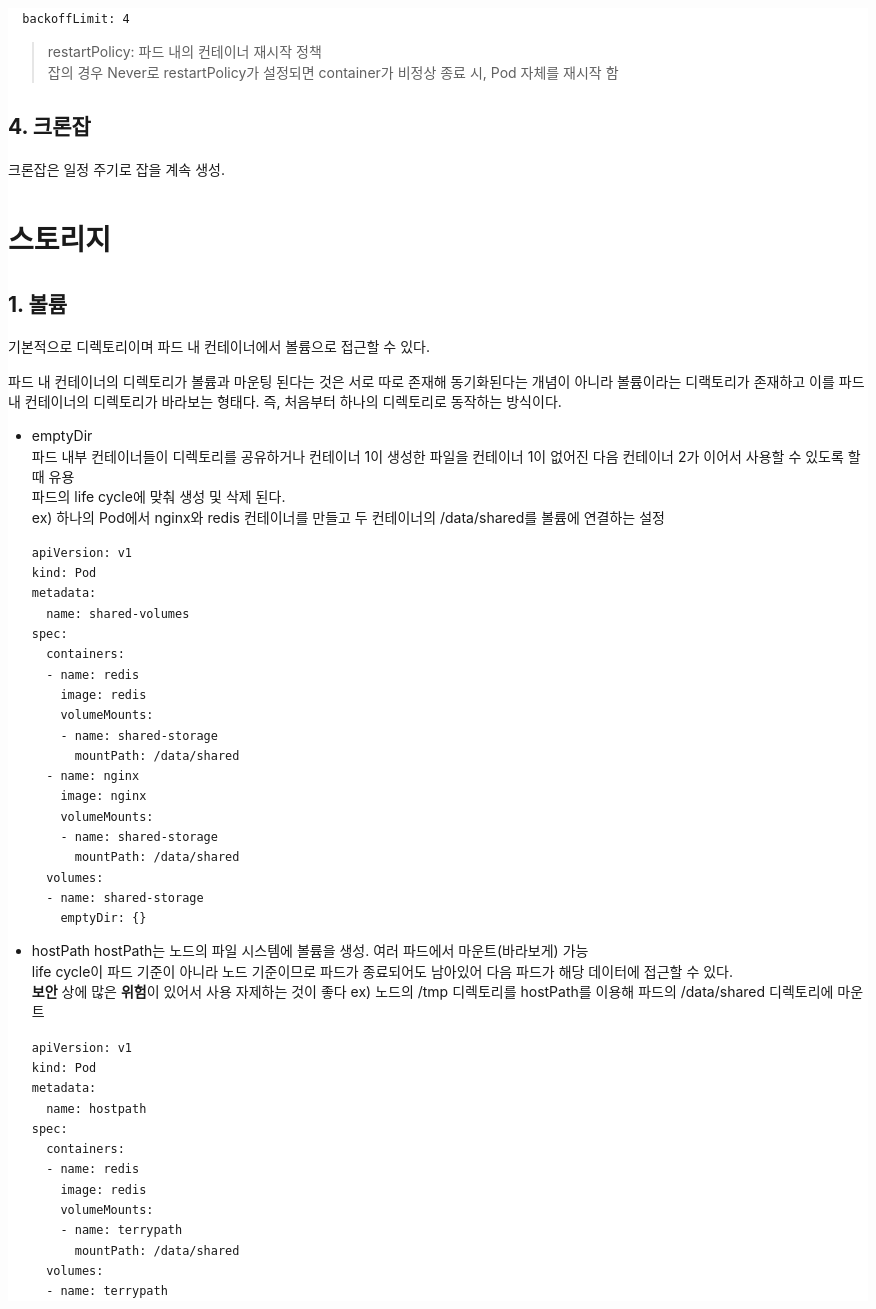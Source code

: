 ```
  backoffLimit: 4
```
> restartPolicy: 파드 내의 컨테이너 재시작 정책  
> 잡의 경우 Never로 restartPolicy가 설정되면 container가 비정상 종료 시, Pod 자체를 재시작 함

## 4. 크론잡
크론잡은 일정 주기로 잡을 계속 생성.  


# 스토리지

## 1. 볼륨

기본적으로 디렉토리이며 파드 내 컨테이너에서 볼륨으로 접근할 수 있다.  

파드 내 컨테이너의 디렉토리가 볼륨과 마운팅 된다는 것은 서로 따로 존재해 동기화된다는 개념이 아니라 볼륨이라는 디랙토리가 존재하고 이를 파드 내 컨테이너의 디렉토리가 바라보는 형태다. 즉, 처음부터 하나의 디렉토리로 동작하는 방식이다.

- emptyDir  
  파드 내부 컨테이너들이 디렉토리를 공유하거나 컨테이너 1이 생성한 파일을 컨테이너 1이 없어진 다음 컨테이너 2가 이어서 사용할 수 있도록 할 때 유용  
  파드의 life cycle에 맞춰 생성 및 삭제 된다.  
  ex) 하나의 Pod에서 nginx와 redis 컨테이너를 만들고 두 컨테이너의 /data/shared를 볼륨에 연결하는 설정  
  ```
  apiVersion: v1
  kind: Pod
  metadata:
    name: shared-volumes
  spec:
    containers:
    - name: redis
      image: redis
      volumeMounts:
      - name: shared-storage
        mountPath: /data/shared
    - name: nginx
      image: nginx
      volumeMounts:
      - name: shared-storage
        mountPath: /data/shared
    volumes:
    - name: shared-storage
      emptyDir: {}
  ```

- hostPath
  hostPath는 노드의 파일 시스템에 볼륨을 생성. 여러 파드에서 마운트(바라보게) 가능  
  life cycle이 파드 기준이 아니라 노드 기준이므로 파드가 종료되어도 남아있어 다음 파드가 해당 데이터에 접근할 수 있다.  
  **보안** 상에 많은 **위험**이 있어서 사용 자제하는 것이 좋다
  ex) 노드의 /tmp 디렉토리를 hostPath를 이용해 파드의 /data/shared 디렉토리에 마운트
  ```
  apiVersion: v1
  kind: Pod
  metadata:
    name: hostpath
  spec:
    containers:
    - name: redis
      image: redis
      volumeMounts:
      - name: terrypath
        mountPath: /data/shared
    volumes:
    - name: terrypath
  ```